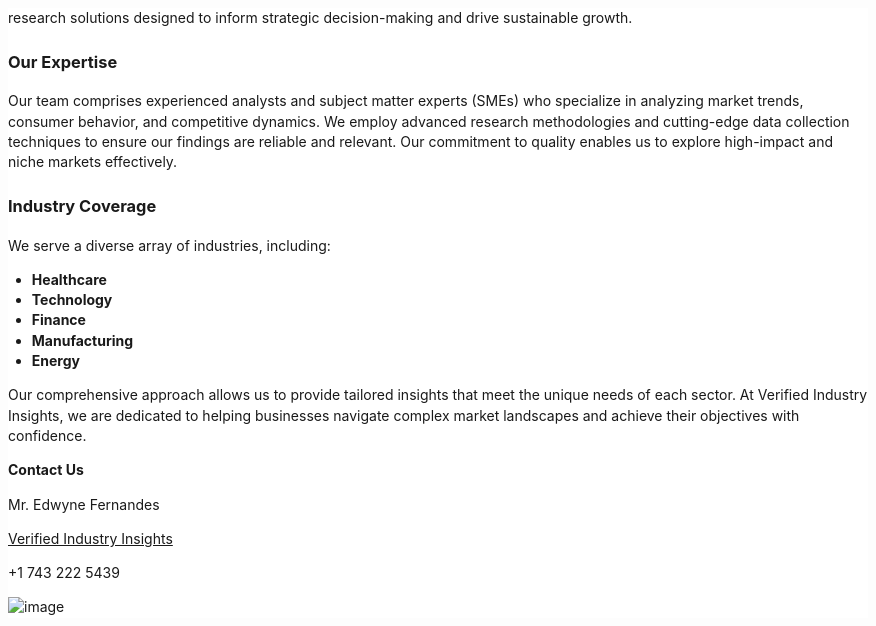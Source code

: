 research solutions designed to inform strategic decision-making and drive sustainable growth.</p><h3>Our Expertise</h3><p>Our team comprises experienced analysts and subject matter experts (SMEs) who specialize in analyzing market trends, consumer behavior, and competitive dynamics. We employ advanced research methodologies and cutting-edge data collection techniques to ensure our findings are reliable and relevant. Our commitment to quality enables us to explore high-impact and niche markets effectively.</p><h3>Industry Coverage</h3><p>We serve a diverse array of industries, including:</p><ul><li><strong>Healthcare</strong></li><li><strong>Technology</strong></li><li><strong>Finance</strong></li><li><strong>Manufacturing</strong></li><li><strong>Energy</strong></li></ul><p>Our comprehensive approach allows us to provide tailored insights that meet the unique needs of each sector. At Verified Industry Insights, we are dedicated to helping businesses navigate complex market landscapes and achieve their objectives with confidence.</p><p><strong>Contact Us</strong></p><p>Mr. Edwyne Fernandes</p><p><a href="https://www.verifiedindustryinsights.com/">Verified Industry Insights</a></p><p>+1 743 222 5439</p>
![image](https://github.com/user-attachments/assets/3c62a8ce-09d4-43d2-9ddc-4937437f5088)
